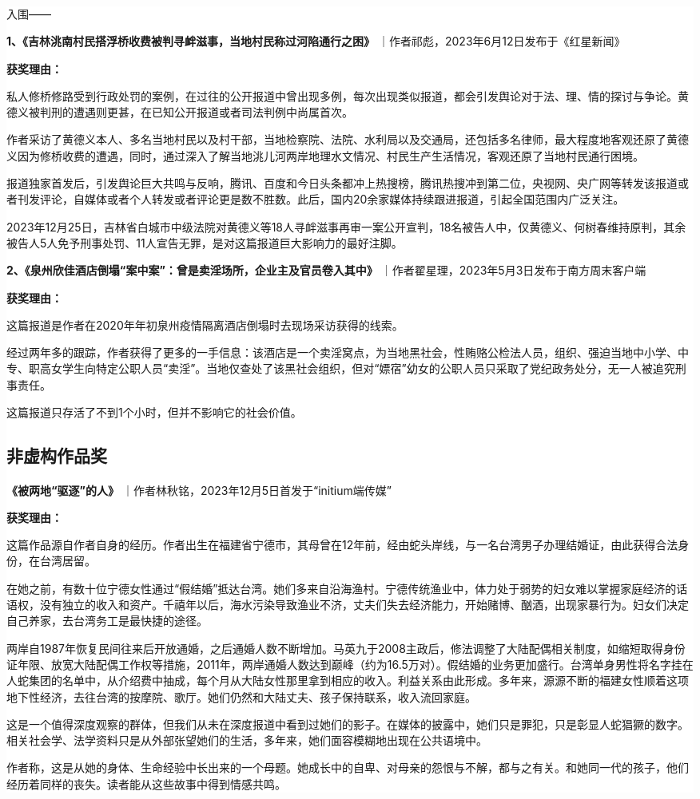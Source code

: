 
入围——


**1、《吉林洮南村民搭浮桥收费被判寻衅滋事，当地村民称过河陷通行之困》** ｜作者祁彪，2023年6月12日发布于《红星新闻》


**获奖理由：** 


私人修桥修路受到行政处罚的案例，在过往的公开报道中曾出现多例，每次出现类似报道，都会引发舆论对于法、理、情的探讨与争论。黄德义被判刑的遭遇则更甚，在已知公开报道或者司法判例中尚属首次。


作者采访了黄德义本人、多名当地村民以及村干部，当地检察院、法院、水利局以及交通局，还包括多名律师，最大程度地客观还原了黄德义因为修桥收费的遭遇，同时，通过深入了解当地洮儿河两岸地理水文情况、村民生产生活情况，客观还原了当地村民通行困境。


报道独家首发后，引发舆论巨大共鸣与反响，腾讯、百度和今日头条都冲上热搜榜，腾讯热搜冲到第二位，央视网、央广网等转发该报道或者刊发评论，自媒体或者个人转发或者评论更是数不胜数。此后，国内20余家媒体持续跟进报道，引起全国范围内广泛关注。


2023年12月25日，吉林省白城市中级法院对黄德义等18人寻衅滋事再审一案公开宣判，18名被告人中，仅黄德义、何树春维持原判，其余被告人5人免予刑事处罚、11人宣告无罪，是对这篇报道巨大影响力的最好注脚。


**2、《泉州欣佳酒店倒塌“案中案”：曾是卖淫场所，企业主及官员卷入其中》** ｜作者翟星理，2023年5月3日发布于南方周末客户端


**获奖理由：** 


这篇报道是作者在2020年年初泉州疫情隔离酒店倒塌时去现场采访获得的线索。


经过两年多的跟踪，作者获得了更多的一手信息：该酒店是一个卖淫窝点，为当地黑社会，性贿赂公检法人员，组织、强迫当地中小学、中专、职高女学生向特定公职人员“卖淫”。当地仅查处了该黑社会组织，但对“嫖宿”幼女的公职人员只采取了党纪政务处分，无一人被追究刑事责任。


这篇报道只存活了不到1个小时，但并不影响它的社会价值。


非虚构作品奖
------


**《被两地“驱逐”的人》** ｜作者林秋铭，2023年12月5日首发于“initium端传媒”


**获奖理由：** 


这篇作品源自作者自身的经历。作者出生在福建省宁德市，其母曾在12年前，经由蛇头岸线，与一名台湾男子办理结婚证，由此获得合法身份，在台湾居留。


在她之前，有数十位宁德女性通过“假结婚”抵达台湾。她们多来自沿海渔村。宁德传统渔业中，体力处于弱势的妇女难以掌握家庭经济的话语权，没有独立的收入和资产。千禧年以后，海水污染导致渔业不济，丈夫们失去经济能力，开始赌博、酗酒，出现家暴行为。妇女们决定自己养家，去台湾务工是最快捷的途径。


两岸自1987年恢复民间往来后开放通婚，之后通婚人数不断增加。马英九于2008主政后，修法调整了大陆配偶相关制度，如缩短取得身份证年限、放宽大陆配偶工作权等措施，2011年，两岸通婚人数达到巅峰（约为16.5万对）。假结婚的业务更加盛行。台湾单身男性将名字挂在人蛇集团的名单中，从介绍费中抽成，每个月从大陆女性那里拿到相应的收入。利益关系由此形成。多年来，源源不断的福建女性顺着这项地下性经济，去往台湾的按摩院、歌厅。她们仍然和大陆丈夫、孩子保持联系，收入流回家庭。


这是一个值得深度观察的群体，但我们从未在深度报道中看到过她们的影子。在媒体的披露中，她们只是罪犯，只是彰显人蛇猖獗的数字。相关社会学、法学资料只是从外部张望她们的生活，多年来，她们面容模糊地出现在公共语境中。


作者称，这是从她的身体、生命经验中长出来的一个母题。她成长中的自卑、对母亲的怨恨与不解，都与之有关。和她同一代的孩子，他们经历着同样的丧失。读者能从这些故事中得到情感共鸣。
